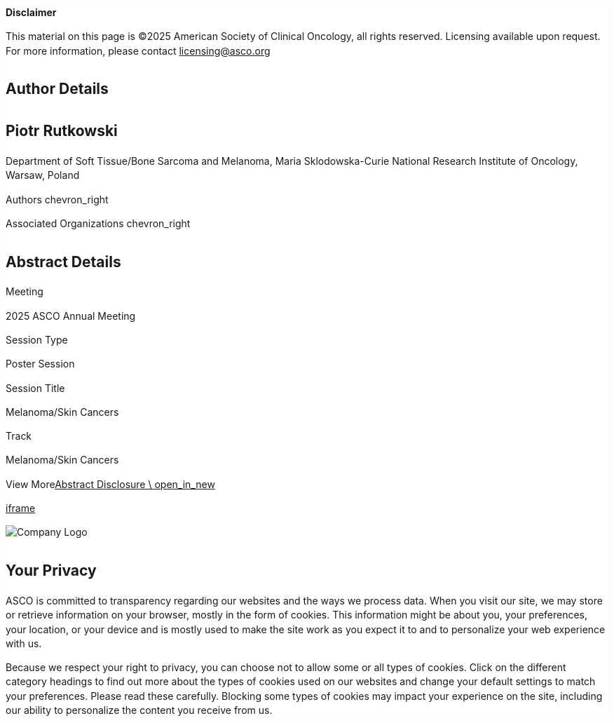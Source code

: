 **Disclaimer**

This material on this page is ©2025 American Society of Clinical Oncology, all rights reserved. Licensing available upon request. For more information, please contact [licensing@asco.org](mailto:licensing@asco.org)

## Author Details

## Piotr Rutkowski

Department of Soft Tissue/Bone Sarcoma and Melanoma, Maria Sklodowska-Curie National Research Institute of Oncology, Warsaw, Poland

Authors chevron\_right

Associated Organizations chevron\_right

## Abstract Details

Meeting

2025 ASCO Annual Meeting

Session Type

Poster Session

Session Title

Melanoma/Skin Cancers

Track

Melanoma/Skin Cancers

View More[Abstract Disclosure \\
open\_in\_new](https://coi.asco.org/Report/ViewAbstractCOI?id=491748)

[iframe](https://asco.demdex.net/dest5.html?d_nsid=0#https%3A%2F%2Fwww.asco.org)

![Company Logo](https://cdn.cookielaw.org/logos/7ea9dcea-ef81-499f-bc70-c826f03d632a/ecc647af-b789-47a8-b151-d2b6678a7389/9072f1de-4de5-47fa-9d59-1e7af6c13d72/ASC_Logo_RGB.png)

## Your Privacy

ASCO is committed to transparency regarding our websites and the ways we process data. When you visit our site, we may store or retrieve information on your browser, mostly in the form of cookies. This information might be about you, your preferences, your location, or your device and is mostly used to make the site work as you expect it to and to personalize your web experience with us.


Because we respect your right to privacy, you can choose not to allow some or all types of cookies. Click on the different category headings to find out more about the types of cookies used on our websites and change your default settings to match your preferences. Please read these carefully. Blocking some types of cookies may impact your experience on the site, including our ability to personalize the content you receive from us.
